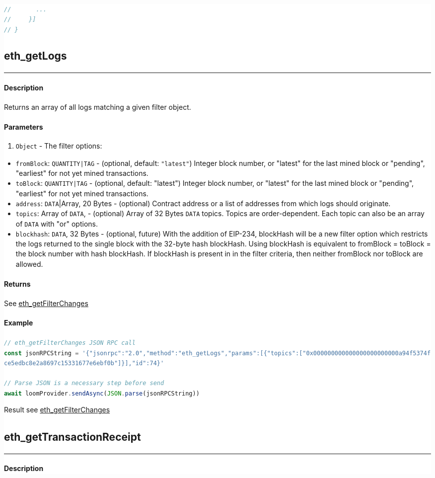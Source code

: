 ```Javascript
//       ...
//     }]
// }
```

## eth_getLogs

---

#### Description

Returns an array of all logs matching a given filter object.

#### Parameters

1.  `Object` - The filter options:

- `fromBlock`: `QUANTITY|TAG` - (optional, default: `"latest"`) Integer block number, or "latest" for the last mined block or "pending", "earliest" for not yet mined transactions.
- `toBlock`: `QUANTITY|TAG` - (optional, default: "latest") Integer block number, or "latest" for the last mined block or "pending", "earliest" for not yet mined transactions.
- `address`: `DATA`|Array, 20 Bytes - (optional) Contract address or a list of addresses from which logs should originate.
- `topics`: Array of `DATA`, - (optional) Array of 32 Bytes `DATA` topics. Topics are order-dependent. Each topic can also be an array of `DATA` with "or" options.
- `blockhash`: `DATA`, 32 Bytes - (optional, future) With the addition of EIP-234, blockHash will be a new filter option which restricts the logs returned to the single block with the 32-byte hash blockHash. Using blockHash is equivalent to fromBlock = toBlock = the block number with hash blockHash. If blockHash is present in in the filter criteria, then neither fromBlock nor toBlock are allowed.

#### Returns

See [eth_getFilterChanges](#eth-getfilterchanges)

#### Example

```Javascript
// eth_getFilterChanges JSON RPC call
const jsonRPCString = '{"jsonrpc":"2.0","method":"eth_getLogs","params":[{"topics":["0x000000000000000000000000a94f5374fce5edbc8e2a8697c15331677e6ebf0b"]}],"id":74}'

// Parse JSON is a necessary step before send
await loomProvider.sendAsync(JSON.parse(jsonRPCString))
```

Result see [eth_getFilterChanges](#eth-getfilterchanges)

## eth_getTransactionReceipt

---

#### Description
